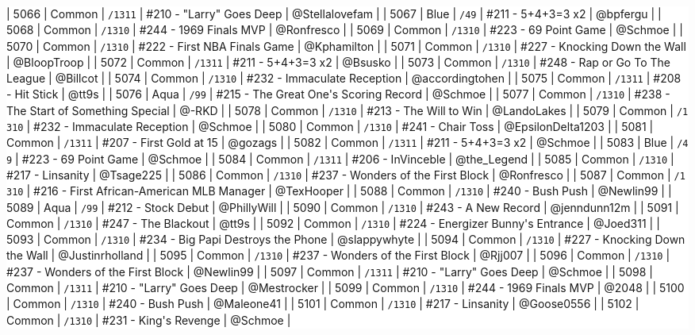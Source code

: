| 5066 | Common | `/1311` | #210 - &quot;Larry&quot; Goes Deep  | \@Stellalovefam |
| 5067 | Blue | `/49` | #211 - 5+4+3=3 x2 | \@bpfergu |
| 5068 | Common | `/1310` | #244 - 1969 Finals MVP | \@Ronfresco |
| 5069 | Common | `/1310` | #223 - 69 Point Game | \@Schmoe |
| 5070 | Common | `/1310` | #222 - First NBA Finals Game | \@Kphamilton |
| 5071 | Common | `/1310` | #227 - Knocking Down the Wall | \@BloopTroop |
| 5072 | Common | `/1311` | #211 - 5+4+3=3 x2 | \@Bsusko |
| 5073 | Common | `/1310` | #248 - Rap or Go To The League | \@Billcot |
| 5074 | Common | `/1310` | #232 - Immaculate Reception | \@accordingtohen |
| 5075 | Common | `/1311` | #208 - Hit Stick | \@tt9s |
| 5076 | Aqua | `/99` | #215 - The Great One&#039;s Scoring Record  | \@Schmoe |
| 5077 | Common | `/1310` | #238 - The Start of Something Special | \@-RKD |
| 5078 | Common | `/1310` | #213 - The Will to Win | \@LandoLakes |
| 5079 | Common | `/1310` | #232 - Immaculate Reception | \@Schmoe |
| 5080 | Common | `/1310` | #241 - Chair Toss | \@EpsilonDelta1203 |
| 5081 | Common | `/1311` | #207 - First Gold at 15 | \@gozags |
| 5082 | Common | `/1311` | #211 - 5+4+3=3 x2 | \@Schmoe |
| 5083 | Blue | `/49` | #223 - 69 Point Game | \@Schmoe |
| 5084 | Common | `/1311` | #206 - InVinceble | \@the_Legend |
| 5085 | Common | `/1310` | #217 - Linsanity | \@Tsage225 |
| 5086 | Common | `/1310` | #237 - Wonders of the First Block | \@Ronfresco |
| 5087 | Common | `/1310` | #216 - First African-American MLB Manager | \@TexHooper |
| 5088 | Common | `/1310` | #240 - Bush Push | \@Newlin99 |
| 5089 | Aqua | `/99` | #212 - Stock Debut | \@PhillyWill |
| 5090 | Common | `/1310` | #243 - A New Record | \@jenndunn12m |
| 5091 | Common | `/1310` | #247 - The Blackout  | \@tt9s |
| 5092 | Common | `/1310` | #224 - Energizer Bunny&#039;s Entrance | \@Joed311 |
| 5093 | Common | `/1310` | #234 - Big Papi Destroys the Phone | \@slappywhyte |
| 5094 | Common | `/1310` | #227 - Knocking Down the Wall | \@Justinrholland |
| 5095 | Common | `/1310` | #237 - Wonders of the First Block | \@Rjj007 |
| 5096 | Common | `/1310` | #237 - Wonders of the First Block | \@Newlin99 |
| 5097 | Common | `/1311` | #210 - &quot;Larry&quot; Goes Deep  | \@Schmoe |
| 5098 | Common | `/1311` | #210 - &quot;Larry&quot; Goes Deep  | \@Mestrocker |
| 5099 | Common | `/1310` | #244 - 1969 Finals MVP | \@2048 |
| 5100 | Common | `/1310` | #240 - Bush Push | \@Maleone41 |
| 5101 | Common | `/1310` | #217 - Linsanity | \@Goose0556 |
| 5102 | Common | `/1310` | #231 - King&#039;s Revenge | \@Schmoe |